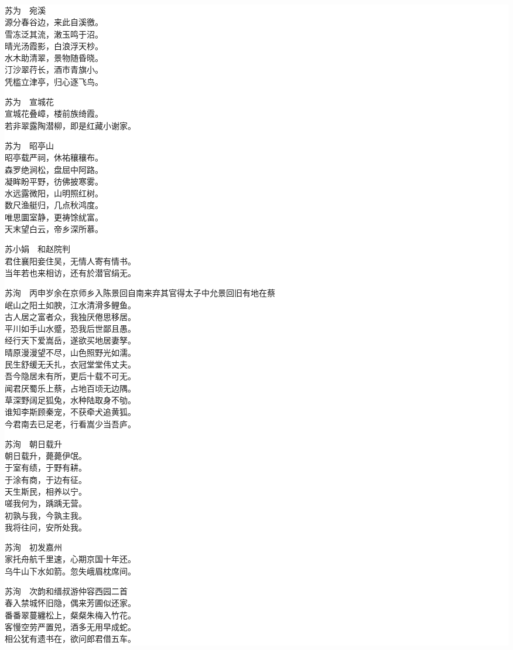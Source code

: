 苏为　宛溪  
源分春谷边，来此自溪徼。  
雪冻泛其流，潄玉鸣于沼。  
晴光汤霞影，白浪浮天杪。  
水木助清翠，景物随昏晓。  
汀沙翠荇长，酒市青旗小。  
凭槛立津亭，归心逐飞鸟。  

苏为　宣城花  
宣城花叠嶂，楼前族绮霞。  
若非翠露陶潜柳，即是红藏小谢家。  

苏为　昭亭山  
昭亭载严祠，休祐穰穰布。  
森罗绝涧松，盘屈中阿路。  
凝眸盼平野，彷佛披寒雾。  
水远露微阳，山明照红树。  
数尺渔艇归，几点秋鸿度。  
唯思圜室静，更祷馀紌富。  
天末望白云，帝乡深所慕。  

苏小娟　和赵院判  
君住襄阳妾住吴，无情人寄有情书。  
当年若也来相访，还有於潜官绢无。  

苏洵　丙申岁余在京师乡入陈景回自南来弃其官得太子中允景回旧有地在蔡  
岷山之阳土如腴，江水清滑多鲤鱼。  
古人居之富者众，我独厌倦思移居。  
平川如手山水蹙，恐我后世鄙且愚。  
经行天下爱嵩岳，遂欲买地居妻孥。  
晴原漫漫望不尽，山色照野光如濡。  
民生舒缓无夭扎，衣冠堂堂伟丈夫。  
吾今隐居未有所，更后十载不可无。  
闻君厌蜀乐上蔡，占地百顷无边隅。  
草深野阔足狐兔，水种陆取身不劬。  
谁知李斯顾秦宠，不获牵犬追黄狐。  
今君南去已足老，行看嵩少当吾庐。  

苏洵　朝日载升  
朝日载升，薨薨伊氓。  
于室有绩，于野有耕。  
于涂有商，于边有征。  
天生斯民，相养以宁。  
嗟我何为，踽踽无营。  
初孰与我，今孰主我。  
我将往问，安所处我。  

苏洵　初发嘉州  
家托舟航千里速，心期京国十年还。  
乌牛山下水如箭。忽失峨眉枕席间。  

苏洵　次韵和缙叔游仲容西园二首  
春入禁城怀旧隐，偶来芳圃似还家。  
番番翠蔓纏松上，粲粲朱梅入竹花。  
客慢空劳严置兕，酒多无用早成蛇。  
相公犹有遗书在，欲问郎君借五车。  
